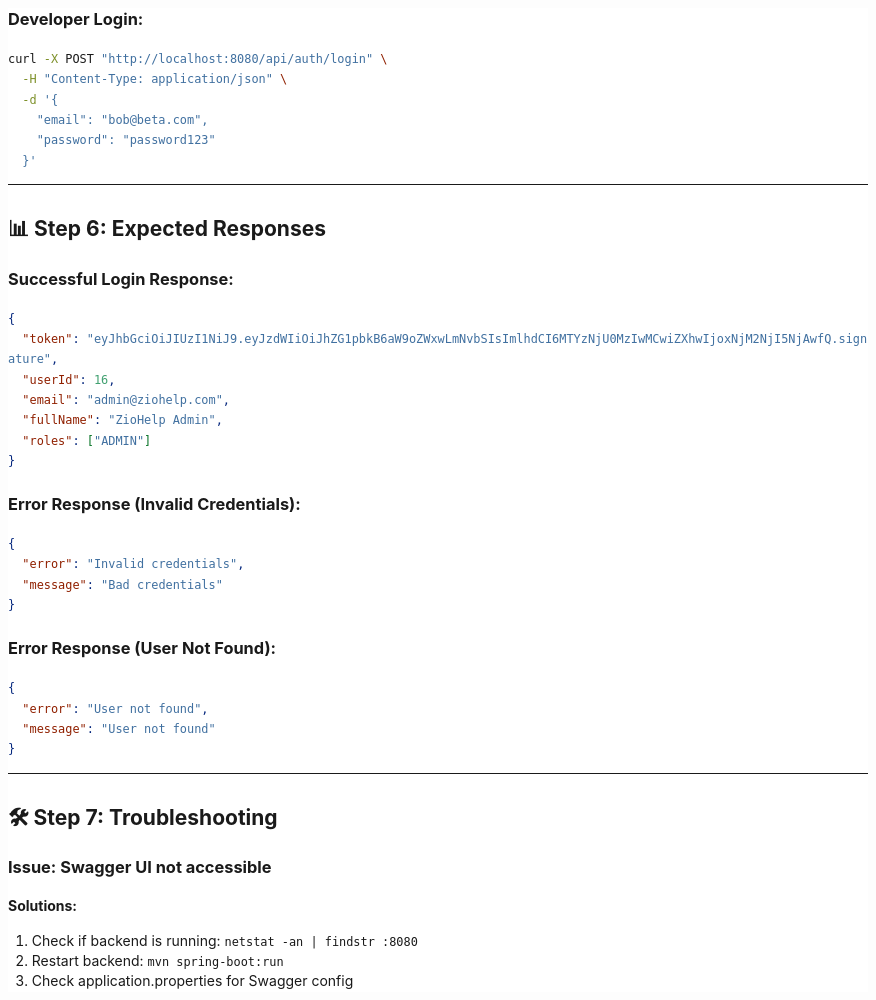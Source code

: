 ### **Developer Login:**
```bash
curl -X POST "http://localhost:8080/api/auth/login" \
  -H "Content-Type: application/json" \
  -d '{
    "email": "bob@beta.com",
    "password": "password123"
  }'
```

---

## 📊 **Step 6: Expected Responses**

### **Successful Login Response:**
```json
{
  "token": "eyJhbGciOiJIUzI1NiJ9.eyJzdWIiOiJhZG1pbkB6aW9oZWxwLmNvbSIsImlhdCI6MTYzNjU0MzIwMCwiZXhwIjoxNjM2NjI5NjAwfQ.signature",
  "userId": 16,
  "email": "admin@ziohelp.com",
  "fullName": "ZioHelp Admin",
  "roles": ["ADMIN"]
}
```

### **Error Response (Invalid Credentials):**
```json
{
  "error": "Invalid credentials",
  "message": "Bad credentials"
}
```

### **Error Response (User Not Found):**
```json
{
  "error": "User not found",
  "message": "User not found"
}
```

---

## 🛠️ **Step 7: Troubleshooting**

### **Issue: Swagger UI not accessible**
**Solutions:**
1. Check if backend is running: `netstat -an | findstr :8080`
2. Restart backend: `mvn spring-boot:run`
3. Check application.properties for Swagger config
